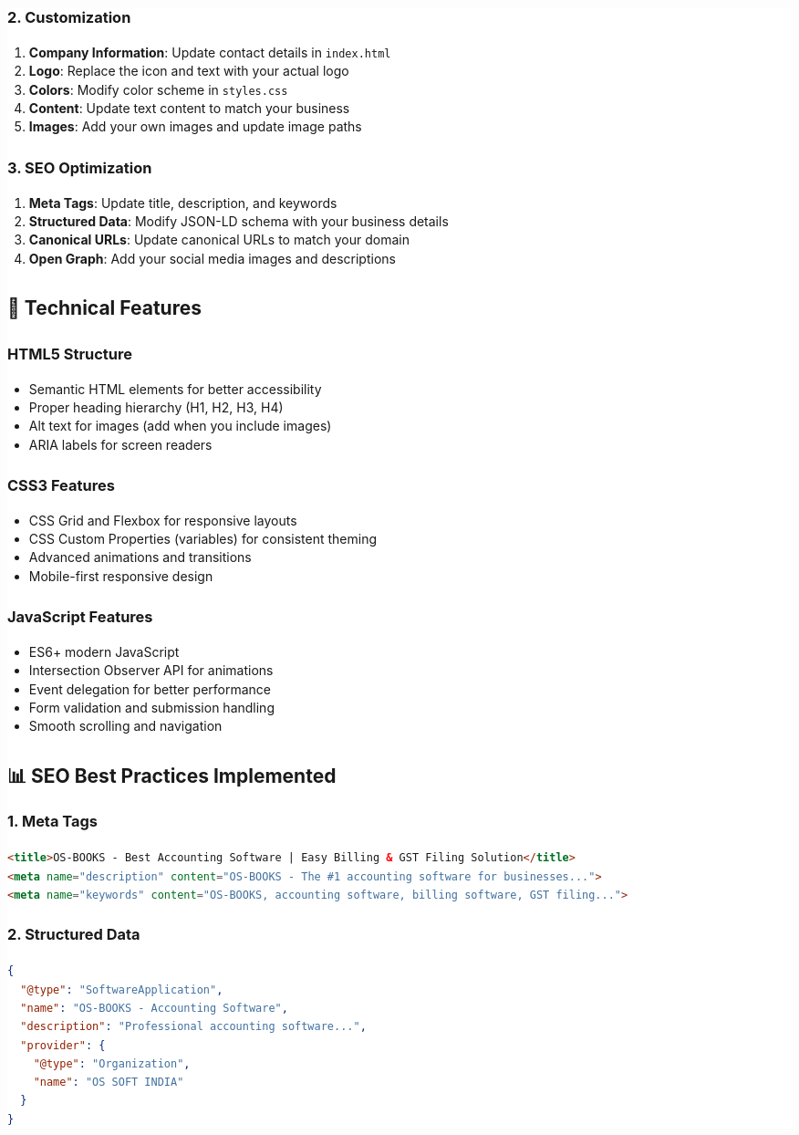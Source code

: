 ### 2. Customization
1. **Company Information**: Update contact details in `index.html`
2. **Logo**: Replace the icon and text with your actual logo
3. **Colors**: Modify color scheme in `styles.css`
4. **Content**: Update text content to match your business
5. **Images**: Add your own images and update image paths

### 3. SEO Optimization
1. **Meta Tags**: Update title, description, and keywords
2. **Structured Data**: Modify JSON-LD schema with your business details
3. **Canonical URLs**: Update canonical URLs to match your domain
4. **Open Graph**: Add your social media images and descriptions

## 🔧 Technical Features

### HTML5 Structure
- Semantic HTML elements for better accessibility
- Proper heading hierarchy (H1, H2, H3, H4)
- Alt text for images (add when you include images)
- ARIA labels for screen readers

### CSS3 Features
- CSS Grid and Flexbox for responsive layouts
- CSS Custom Properties (variables) for consistent theming
- Advanced animations and transitions
- Mobile-first responsive design

### JavaScript Features
- ES6+ modern JavaScript
- Intersection Observer API for animations
- Event delegation for better performance
- Form validation and submission handling
- Smooth scrolling and navigation

## 📊 SEO Best Practices Implemented

### 1. Meta Tags
```html
<title>OS-BOOKS - Best Accounting Software | Easy Billing & GST Filing Solution</title>
<meta name="description" content="OS-BOOKS - The #1 accounting software for businesses...">
<meta name="keywords" content="OS-BOOKS, accounting software, billing software, GST filing...">
```

### 2. Structured Data
```json
{
  "@type": "SoftwareApplication",
  "name": "OS-BOOKS - Accounting Software",
  "description": "Professional accounting software...",
  "provider": {
    "@type": "Organization",
    "name": "OS SOFT INDIA"
  }
}
```
